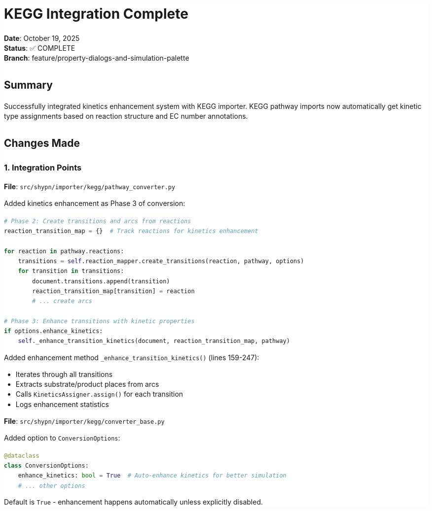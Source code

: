 # KEGG Integration Complete

**Date**: October 19, 2025  
**Status**: ✅ COMPLETE  
**Branch**: feature/property-dialogs-and-simulation-palette

## Summary

Successfully integrated kinetics enhancement system with KEGG importer. KEGG pathway imports now automatically get kinetic type assignments based on reaction structure and EC number annotations.

## Changes Made

### 1. Integration Points

**File**: `src/shypn/importer/kegg/pathway_converter.py`

Added kinetics enhancement as Phase 3 of conversion:

```python
# Phase 2: Create transitions and arcs from reactions
reaction_transition_map = {}  # Track reactions for kinetics enhancement

for reaction in pathway.reactions:
    transitions = self.reaction_mapper.create_transitions(reaction, pathway, options)
    for transition in transitions:
        document.transitions.append(transition)
        reaction_transition_map[transition] = reaction
        # ... create arcs

# Phase 3: Enhance transitions with kinetic properties
if options.enhance_kinetics:
    self._enhance_transition_kinetics(document, reaction_transition_map, pathway)
```

Added enhancement method `_enhance_transition_kinetics()` (lines 159-247):
- Iterates through all transitions
- Extracts substrate/product places from arcs
- Calls `KineticsAssigner.assign()` for each transition
- Logs enhancement statistics

**File**: `src/shypn/importer/kegg/converter_base.py`

Added option to `ConversionOptions`:

```python
@dataclass
class ConversionOptions:
    enhance_kinetics: bool = True  # Auto-enhance kinetics for better simulation
    # ... other options
```

Default is `True` - enhancement happens automatically unless explicitly disabled.
